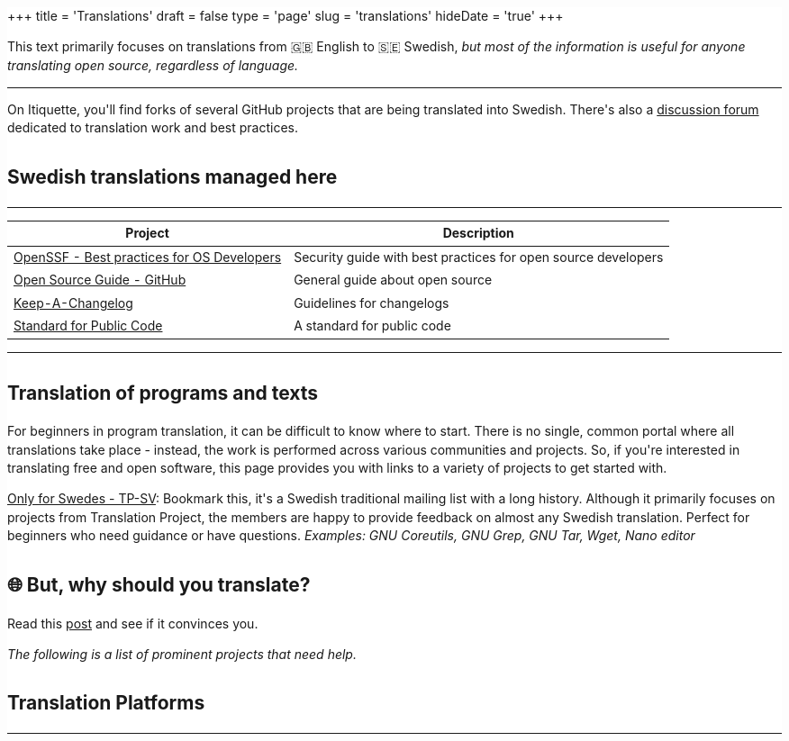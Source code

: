 +++
title = 'Translations'
draft = false
type = 'page'
slug = 'translations'
hideDate = 'true'
+++

This text primarily focuses on translations from 🇬🇧 English to 🇸🇪 Swedish, *but most of the information is useful for anyone translating open source, regardless of language.*

---

On Itiquette, you'll find forks of several GitHub projects that are being translated into Swedish. There's also a [discussion forum](https://github.com/orgs/itiquette/discussions) dedicated to translation work and best practices.

## Swedish translations managed here

---

| Project | Description |
|---------|-------------|
| [OpenSSF - Best practices for OS Developers](https://github.com/itiquette/wg-best-practices-os-developers) | Security guide with best practices for open source developers |
| [Open Source Guide - GitHub](https://github.com/itiquette/opensource.guide) | General guide about open source |
| [Keep-A-Changelog](https://github.com/itiquette/keep-a-changelog) | Guidelines for changelogs |
| [Standard for Public Code](https://github.com/itiquette/community-translations-standard/tree/swedishtranslation) | A standard for public code |

---

## Translation of programs and texts

For beginners in program translation, it can be difficult to know where to start.
There is no single, common portal where all translations take place - instead, the work is performed across various communities and projects.
So, if you're interested in translating free and open software, this page provides you with links to a variety of projects to get started with.

[Only for Swedes - TP-SV](http://www.tp-sv.se/): Bookmark this, it's a Swedish traditional mailing list with a long history. Although it primarily focuses on projects from Translation Project, the members are happy to provide feedback on almost any Swedish translation. Perfect for beginners who need guidance or have questions.
*Examples: GNU Coreutils, GNU Grep, GNU Tar, Wget, Nano editor*

## 🌐 But, why should you translate?

Read this [post](/posts/translations) and see if it convinces you.

*The following is a list of prominent projects that need help.*

## Translation Platforms

---
